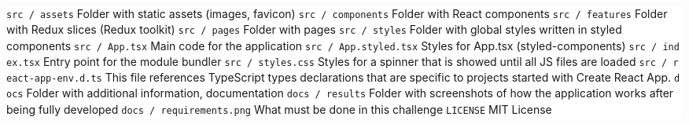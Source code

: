   </tr>
  <tr>
    <td><code>src / assets</code></td>
    <td>Folder with static assets (images, favicon)</td>
  </tr>
  <tr>
    <td><code>src / components</code></td>
    <td>Folder with React components</td>
  </tr>
  <tr>
    <td><code>src / features</code></td>
    <td>Folder with Redux slices (Redux toolkit)</td>
  </tr>
  <tr>
    <td><code>src / pages</code></td>
    <td>Folder with pages</td>
  </tr>
  <tr>
    <td><code>src / styles</code></td>
    <td>Folder with global styles written in styled components</td>
  </tr>
  <tr>
    <td><code>src / App.tsx</code></td>
    <td>Main code for the application</td>
  </tr>
  <tr>
    <td><code>src / App.styled.tsx</code></td>
    <td>Styles for App.tsx (styled-components)</td>
  </tr>
  <tr>
    <td><code>src / index.tsx</code></td>
    <td>Entry point for the module bundler</td>
  </tr>
  <tr>
    <td><code>src / styles.css</code></td>
    <td>Styles for a spinner that is showed until all JS files are loaded</td>
  </tr>
  <tr>
    <td><code>src / react-app-env.d.ts</code></td>
    <td>This file references TypeScript types declarations that are specific to projects started with Create React App.</td>
  </tr>
  <tr>
    <td colspan="2"></td>
  </tr>
  <tr>
    <td><code>docs</code></td>
    <td>Folder with additional information, documentation</td>
  </tr>
  <tr>
    <td><code>docs / results</code></td>
    <td>Folder with screenshots of how the application works after being fully developed</td>
  </tr>
  <tr>
    <td><code>docs / requirements.png</code></td>
    <td>What must be done in this challenge</td>
  </tr>
  <tr>
    <td colspan="2"></td>
  </tr>
  <tr>
    <td><code>LICENSE</code></td>
    <td>MIT License</td>
  </tr>